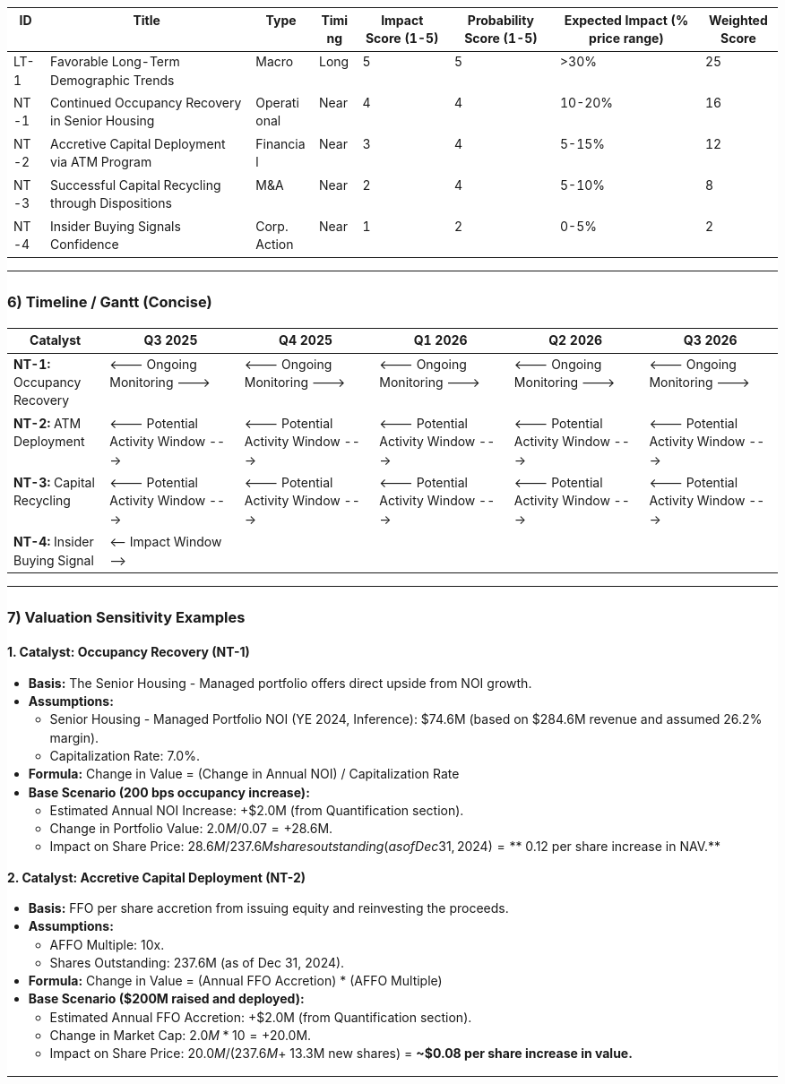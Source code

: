 | ID | Title | Type | Timing | Impact Score (1-5) | Probability Score (1-5) | Expected Impact (% price range) | Weighted Score |
|---|---|---|---|---|---|---|---|
| LT-1 | Favorable Long-Term Demographic Trends | Macro | Long | 5 | 5 | >30% | 25 |
| NT-1 | Continued Occupancy Recovery in Senior Housing | Operational | Near | 4 | 4 | 10-20% | 16 |
| NT-2 | Accretive Capital Deployment via ATM Program | Financial | Near | 3 | 4 | 5-15% | 12 |
| NT-3 | Successful Capital Recycling through Dispositions | M&A | Near | 2 | 4 | 5-10% | 8 |
| NT-4 | Insider Buying Signals Confidence | Corp. Action | Near | 1 | 2 | 0-5% | 2 |

---

### **6) Timeline / Gantt (Concise)**

| Catalyst | Q3 2025 | Q4 2025 | Q1 2026 | Q2 2026 | Q3 2026 |
|---|---|---|---|---|---|
| **NT-1:** Occupancy Recovery | <--- Ongoing Monitoring ---> | <--- Ongoing Monitoring ---> | <--- Ongoing Monitoring ---> | <--- Ongoing Monitoring ---> | <--- Ongoing Monitoring ---> |
| **NT-2:** ATM Deployment | <--- Potential Activity Window ---> | <--- Potential Activity Window ---> | <--- Potential Activity Window ---> | <--- Potential Activity Window ---> | <--- Potential Activity Window ---> |
| **NT-3:** Capital Recycling | <--- Potential Activity Window ---> | <--- Potential Activity Window ---> | <--- Potential Activity Window ---> | <--- Potential Activity Window ---> | <--- Potential Activity Window ---> |
| **NT-4:** Insider Buying Signal | <-- Impact Window --> | | | | |

---

### **7) Valuation Sensitivity Examples**

**1. Catalyst: Occupancy Recovery (NT-1)**
*   **Basis:** The Senior Housing - Managed portfolio offers direct upside from NOI growth.
*   **Assumptions:**
    *   Senior Housing - Managed Portfolio NOI (YE 2024, Inference): $74.6M (based on $284.6M revenue and assumed 26.2% margin).
    *   Capitalization Rate: 7.0%.
*   **Formula:** Change in Value = (Change in Annual NOI) / Capitalization Rate
*   **Base Scenario (200 bps occupancy increase):**
    *   Estimated Annual NOI Increase: +$2.0M (from Quantification section).
    *   Change in Portfolio Value: $2.0M / 0.07 = +$28.6M.
    *   Impact on Share Price: $28.6M / 237.6M shares outstanding (as of Dec 31, 2024) = **~$0.12 per share increase in NAV.**

**2. Catalyst: Accretive Capital Deployment (NT-2)**
*   **Basis:** FFO per share accretion from issuing equity and reinvesting the proceeds.
*   **Assumptions:**
    *   AFFO Multiple: 10x.
    *   Shares Outstanding: 237.6M (as of Dec 31, 2024).
*   **Formula:** Change in Value = (Annual FFO Accretion) * (AFFO Multiple)
*   **Base Scenario ($200M raised and deployed):**
    *   Estimated Annual FFO Accretion: +$2.0M (from Quantification section).
    *   Change in Market Cap: $2.0M * 10 = +$20.0M.
    *   Impact on Share Price: $20.0M / (237.6M + ~$13.3M new shares) = **~$0.08 per share increase in value.**

---